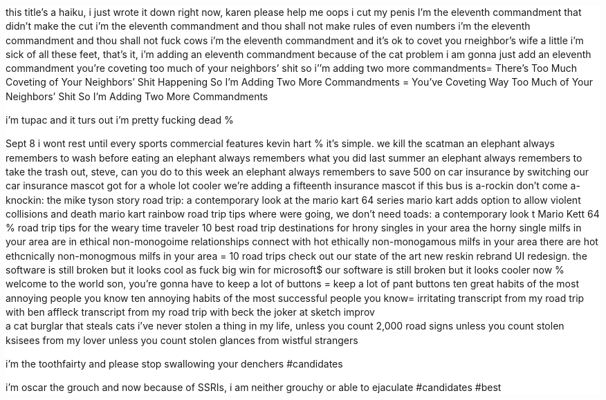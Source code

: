 this title’s a haiku, i just wrote it down right now, karen please help me
oops i cut my penis
I’m the eleventh commandment that didn’t make the cut
i’m the eleventh commandment and thou shall not make rules of even numbers
i’m the eleventh commandment and thou shall not fuck cows
i’m the eleventh commandment and it’s ok to covet you rneighbor’s wife a little
i’m sick of all these feet, that’s it, i’m adding an eleventh commandment
because of the cat problem i am gonna just add an eleventh commandment
you’re coveting too much of your neighbors’ shit so i’’m adding two more commandments= 
There’s Too Much Coveting of Your Neighbors’ Shit Happening So I’m Adding Two More Commandments =
You’ve Coveting Way Too Much of Your Neighbors’ Shit So I’m Adding Two More Commandments

i’m tupac and it turs out i’m pretty fucking dead %

Sept 8
i wont rest until every sports commercial features kevin hart %
it’s simple. we kill the scatman 
an elephant always remembers to wash before eating
an elephant always remembers what you did last summer 
an elephant always remembers to take the trash out, steve, can you do to this week 
an elephant always remembers to save 500 on car insurance by switching 
our car insurance mascot got for a whole lot cooler 
we’re adding a fifteenth insurance mascot
if this bus is a-rockin don’t come a-knockin: the mike tyson story 
 road trip: a contemporary look at the mario kart 64 series 
mario kart adds option to allow violent collisions and death 
mario kart rainbow road trip tips 
where were going, we don’t need toads: a contemporary look t Mario Kett 64 %
road trip tips for the weary time traveler 
10 best road trip destinations for hrony singles in your area 
the horny single milfs in your area are in ethical non-monogoime relationships 
connect with hot ethically non-monogamous milfs in your area 
there are hot ethcnically non-monogmous milfs in your area =
10 road trips 
check out our state of the art new reskin rebrand UI redesign. the software is still broken but it looks cool as fuck 
big win for microsoft$ our software is still broken but it looks cooler now %
welcome to the world son, you’re gonna have to keep a lot of buttons =
keep a lot of pant buttons 
ten great habits of the most annoying people you know 
ten annoying habits of the most successful people you know= 
irritating
transcript from my road trip with ben affleck
transcript from my road trip with beck 
the joker at sketch improv  
a cat burglar that steals cats 
i’ve never stolen a thing in my life, unless you count 2,000 road signs 
unless you count stolen ksisees from my lover 
unless you count stolen glances from wistful strangers

i’m the toothfairty and please stop swallowing your denchers #candidates

i’m oscar the grouch and now because of SSRIs, i am neither grouchy or able to ejaculate #candidates #best 
